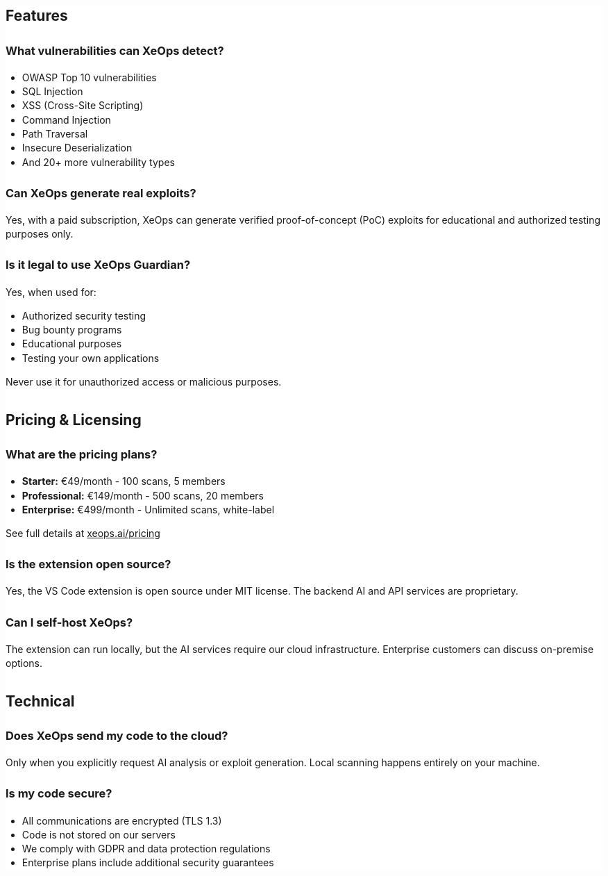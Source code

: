 ## Features

### What vulnerabilities can XeOps detect?
- OWASP Top 10 vulnerabilities
- SQL Injection
- XSS (Cross-Site Scripting)
- Command Injection
- Path Traversal
- Insecure Deserialization
- And 20+ more vulnerability types

### Can XeOps generate real exploits?
Yes, with a paid subscription, XeOps can generate verified proof-of-concept (PoC) exploits for educational and authorized testing purposes only.

### Is it legal to use XeOps Guardian?
Yes, when used for:
- Authorized security testing
- Bug bounty programs
- Educational purposes
- Testing your own applications

Never use it for unauthorized access or malicious purposes.

## Pricing & Licensing

### What are the pricing plans?
- **Starter:** €49/month - 100 scans, 5 members
- **Professional:** €149/month - 500 scans, 20 members
- **Enterprise:** €499/month - Unlimited scans, white-label

See full details at [xeops.ai/pricing](https://xeops.ai/pricing)

### Is the extension open source?
Yes, the VS Code extension is open source under MIT license. The backend AI and API services are proprietary.

### Can I self-host XeOps?
The extension can run locally, but the AI services require our cloud infrastructure. Enterprise customers can discuss on-premise options.

## Technical

### Does XeOps send my code to the cloud?
Only when you explicitly request AI analysis or exploit generation. Local scanning happens entirely on your machine.

### Is my code secure?
- All communications are encrypted (TLS 1.3)
- Code is not stored on our servers
- We comply with GDPR and data protection regulations
- Enterprise plans include additional security guarantees
